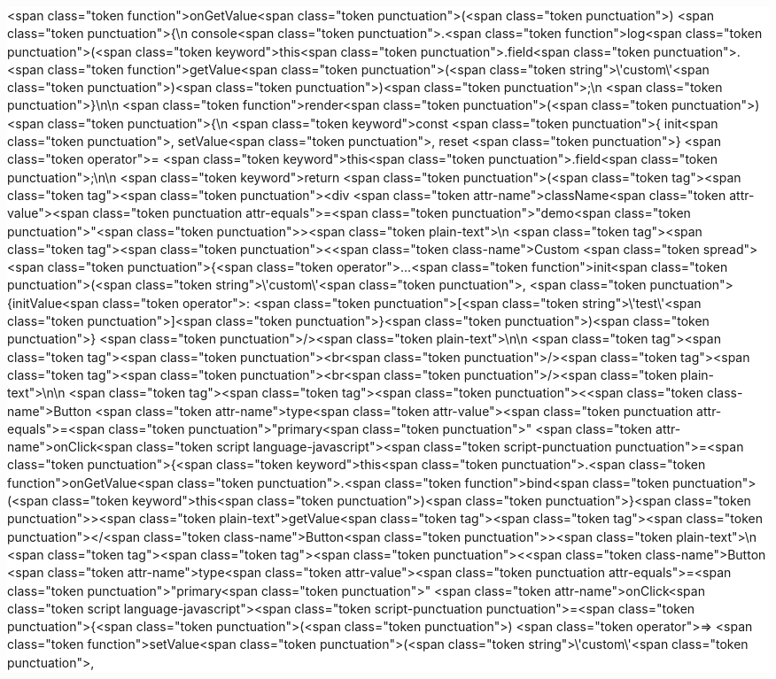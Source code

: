 <span class=\"token function\">onGetValue</span><span class=\"token punctuation\">(</span><span class=\"token punctuation\">)</span> <span class=\"token punctuation\">{</span>\\n        console<span class=\"token punctuation\">.</span><span class=\"token function\">log</span><span class=\"token punctuation\">(</span><span class=\"token keyword\">this</span><span class=\"token punctuation\">.</span>field<span class=\"token punctuation\">.</span><span class=\"token function\">getValue</span><span class=\"token punctuation\">(</span><span class=\"token string\">\\'custom\\'</span><span class=\"token punctuation\">)</span><span class=\"token punctuation\">)</span><span class=\"token punctuation\">;</span>\\n    <span class=\"token punctuation\">}</span>\\n\\n    <span class=\"token function\">render</span><span class=\"token punctuation\">(</span><span class=\"token punctuation\">)</span> <span class=\"token punctuation\">{</span>\\n        <span class=\"token keyword\">const</span> <span class=\"token punctuation\">{</span> init<span class=\"token punctuation\">,</span> setValue<span class=\"token punctuation\">,</span> reset <span class=\"token punctuation\">}</span> <span class=\"token operator\">=</span> <span class=\"token keyword\">this</span><span class=\"token punctuation\">.</span>field<span class=\"token punctuation\">;</span>\\n\\n        <span class=\"token keyword\">return</span> <span class=\"token punctuation\">(</span><span class=\"token tag\"><span class=\"token tag\"><span class=\"token punctuation\">&lt;</span>div</span> <span class=\"token attr-name\">className</span><span class=\"token attr-value\"><span class=\"token punctuation attr-equals\">=</span><span class=\"token punctuation\">\"</span>demo<span class=\"token punctuation\">\"</span></span><span class=\"token punctuation\">></span></span><span class=\"token plain-text\">\\n            </span><span class=\"token tag\"><span class=\"token tag\"><span class=\"token punctuation\">&lt;</span><span class=\"token class-name\">Custom</span></span> <span class=\"token spread\"><span class=\"token punctuation\">{</span><span class=\"token operator\">...</span><span class=\"token function\">init</span><span class=\"token punctuation\">(</span><span class=\"token string\">\\'custom\\'</span><span class=\"token punctuation\">,</span> <span class=\"token punctuation\">{</span>initValue<span class=\"token operator\">:</span> <span class=\"token punctuation\">[</span><span class=\"token string\">\\'test\\'</span><span class=\"token punctuation\">]</span><span class=\"token punctuation\">}</span><span class=\"token punctuation\">)</span><span class=\"token punctuation\">}</span></span> <span class=\"token punctuation\">/></span></span><span class=\"token plain-text\">\\n\\n            </span><span class=\"token tag\"><span class=\"token tag\"><span class=\"token punctuation\">&lt;</span>br</span><span class=\"token punctuation\">/></span></span><span class=\"token tag\"><span class=\"token tag\"><span class=\"token punctuation\">&lt;</span>br</span><span class=\"token punctuation\">/></span></span><span class=\"token plain-text\">\\n\\n            </span><span class=\"token tag\"><span class=\"token tag\"><span class=\"token punctuation\">&lt;</span><span class=\"token class-name\">Button</span></span> <span class=\"token attr-name\">type</span><span class=\"token attr-value\"><span class=\"token punctuation attr-equals\">=</span><span class=\"token punctuation\">\"</span>primary<span class=\"token punctuation\">\"</span></span> <span class=\"token attr-name\">onClick</span><span class=\"token script language-javascript\"><span class=\"token script-punctuation punctuation\">=</span><span class=\"token punctuation\">{</span><span class=\"token keyword\">this</span><span class=\"token punctuation\">.</span><span class=\"token function\">onGetValue</span><span class=\"token punctuation\">.</span><span class=\"token function\">bind</span><span class=\"token punctuation\">(</span><span class=\"token keyword\">this</span><span class=\"token punctuation\">)</span><span class=\"token punctuation\">}</span></span><span class=\"token punctuation\">></span></span><span class=\"token plain-text\">getValue</span><span class=\"token tag\"><span class=\"token tag\"><span class=\"token punctuation\">&lt;/</span><span class=\"token class-name\">Button</span></span><span class=\"token punctuation\">></span></span><span class=\"token plain-text\">\\n            </span><span class=\"token tag\"><span class=\"token tag\"><span class=\"token punctuation\">&lt;</span><span class=\"token class-name\">Button</span></span> <span class=\"token attr-name\">type</span><span class=\"token attr-value\"><span class=\"token punctuation attr-equals\">=</span><span class=\"token punctuation\">\"</span>primary<span class=\"token punctuation\">\"</span></span> <span class=\"token attr-name\">onClick</span><span class=\"token script language-javascript\"><span class=\"token script-punctuation punctuation\">=</span><span class=\"token punctuation\">{</span><span class=\"token punctuation\">(</span><span class=\"token punctuation\">)</span> <span class=\"token operator\">=></span> <span class=\"token function\">setValue</span><span class=\"token punctuation\">(</span><span class=\"token string\">\\'custom\\'</span><span class=\"token punctuation\">,</span>